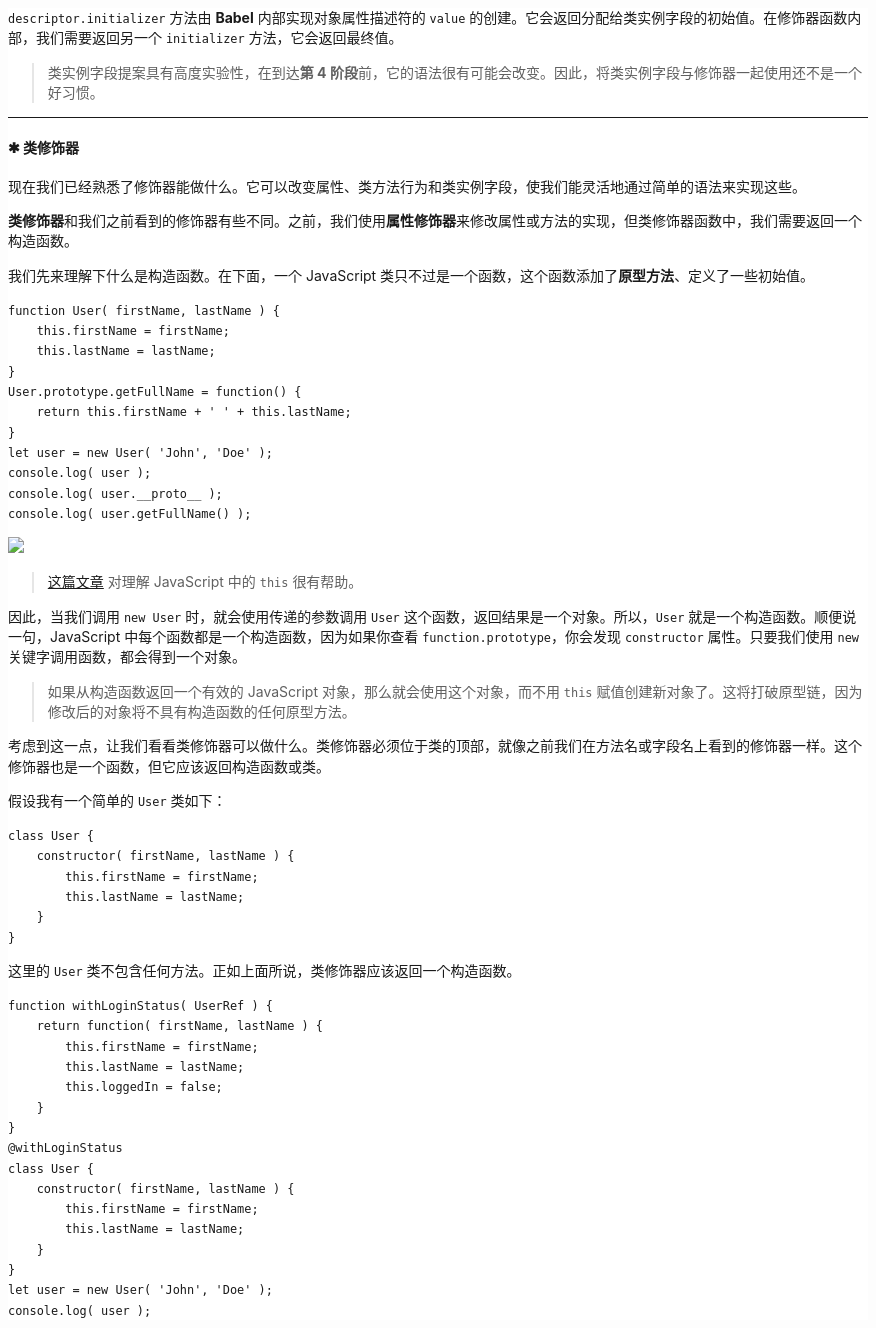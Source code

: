 `descriptor.initializer` 方法由 **Babel** 内部实现对象属性描述符的 `value` 的创建。它会返回分配给类实例字段的初始值。在修饰器函数内部，我们需要返回另一个 `initializer` 方法，它会返回最终值。

> 类实例字段提案具有高度实验性，在到达**第 4 阶段**前，它的语法很有可能会改变。因此，将类实例字段与修饰器一起使用还不是一个好习惯。

* * *

#### ✱ 类修饰器

现在我们已经熟悉了修饰器能做什么。它可以改变属性、类方法行为和类实例字段，使我们能灵活地通过简单的语法来实现这些。

**类修饰器**和我们之前看到的修饰器有些不同。之前，我们使用**属性修饰器**来修改属性或方法的实现，但类修饰器函数中，我们需要返回一个构造函数。

我们先来理解下什么是构造函数。在下面，一个 JavaScript 类只不过是一个函数，这个函数添加了**原型方法**、定义了一些初始值。

```
function User( firstName, lastName ) {
    this.firstName = firstName;
    this.lastName = lastName;
}
User.prototype.getFullName = function() {
    return this.firstName + ' ' + this.lastName;
}
let user = new User( 'John', 'Doe' );
console.log( user );
console.log( user.__proto__ );
console.log( user.getFullName() );
```

![](https://cdn-images-1.medium.com/max/800/1*8upRjd8kwXbOntVmrjvOqg.png)

> [这篇文章](https://blog.bitsrc.io/what-is-this-in-javascript-3b03480514a7) 对理解 JavaScript 中的 `this` 很有帮助。

因此，当我们调用 `new User` 时，就会使用传递的参数调用 `User` 这个函数，返回结果是一个对象。所以，`User` 就是一个构造函数。顺便说一句，JavaScript 中每个函数都是一个构造函数，因为如果你查看 `function.prototype`，你会发现 `constructor` 属性。只要我们使用 `new` 关键字调用函数，都会得到一个对象。

>如果从构造函数返回一个有效的 JavaScript 对象，那么就会使用这个对象，而不用 `this` 赋值创建新对象了。这将打破原型链，因为修改后的对象将不具有构造函数的任何原型方法。

考虑到这一点，让我们看看类修饰器可以做什么。类修饰器必须位于类的顶部，就像之前我们在方法名或字段名上看到的修饰器一样。这个修饰器也是一个函数，但它应该返回构造函数或类。

假设我有一个简单的 `User` 类如下：

```
class User {  
    constructor( firstName, lastName ) {  
        this.firstName = firstName;  
        this.lastName = lastName;  
    }  
}
```

这里的 `User` 类不包含任何方法。正如上面所说，类修饰器应该返回一个构造函数。

```
function withLoginStatus( UserRef ) {
    return function( firstName, lastName ) {
        this.firstName = firstName;
        this.lastName = lastName;
        this.loggedIn = false;
    }
}
@withLoginStatus
class User {
    constructor( firstName, lastName ) {
        this.firstName = firstName;
        this.lastName = lastName;
    }
}
let user = new User( 'John', 'Doe' );
console.log( user );
```